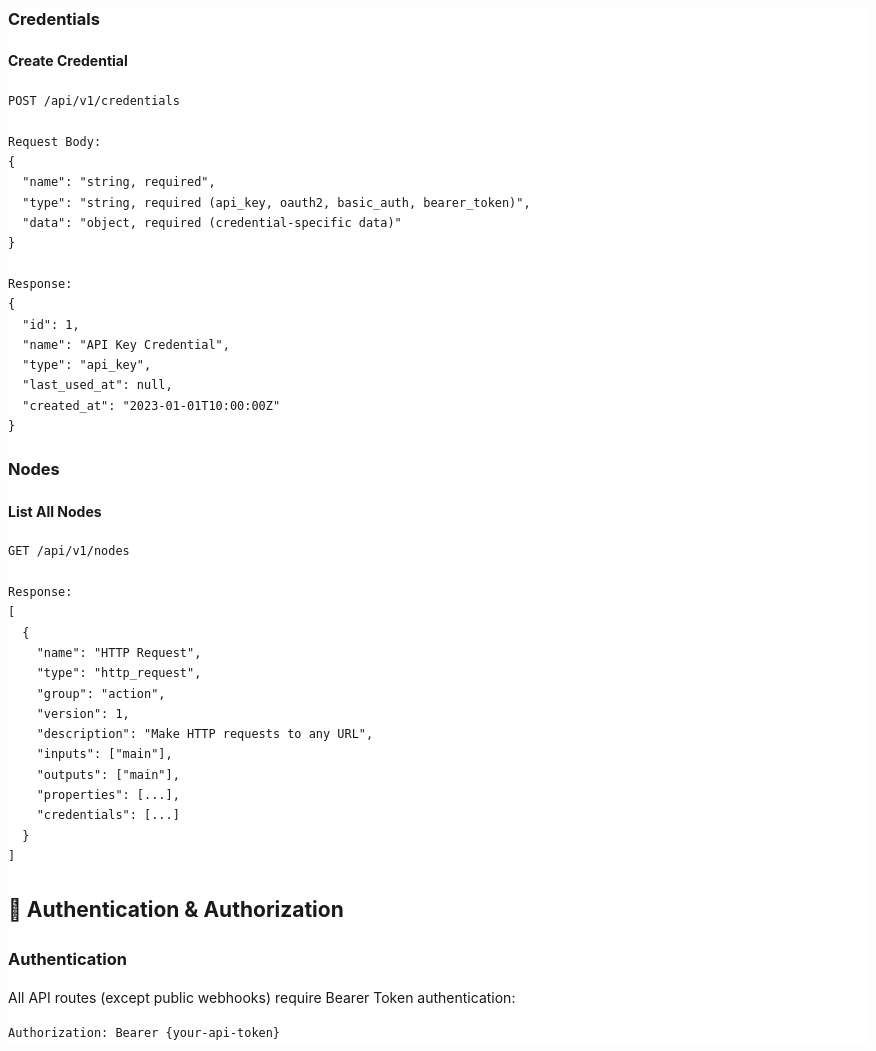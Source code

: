 ### Credentials

#### Create Credential
```
POST /api/v1/credentials

Request Body:
{
  "name": "string, required",
  "type": "string, required (api_key, oauth2, basic_auth, bearer_token)",
  "data": "object, required (credential-specific data)"
}

Response:
{
  "id": 1,
  "name": "API Key Credential",
  "type": "api_key",
  "last_used_at": null,
  "created_at": "2023-01-01T10:00:00Z"
}
```

### Nodes

#### List All Nodes
```
GET /api/v1/nodes

Response:
[
  {
    "name": "HTTP Request",
    "type": "http_request",
    "group": "action",
    "version": 1,
    "description": "Make HTTP requests to any URL",
    "inputs": ["main"],
    "outputs": ["main"],
    "properties": [...],
    "credentials": [...]
  }
]
```

## 🔐 Authentication & Authorization

### Authentication
All API routes (except public webhooks) require Bearer Token authentication:
```
Authorization: Bearer {your-api-token}
```
